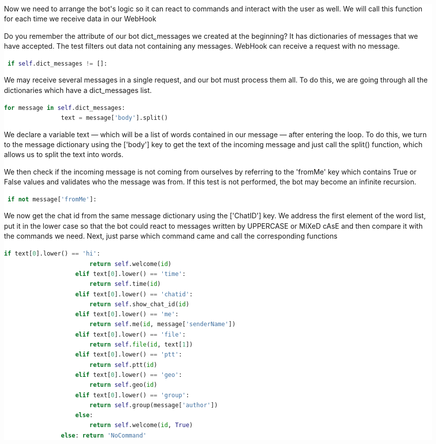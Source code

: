 Now we need to arrange the bot's logic so it can react to commands and interact with the user as well.
We will call this function for each time we receive data in our WebHook

Do you remember the attribute of our bot dict_messages we created at the beginning? It has dictionaries of messages that we have accepted. The test filters out data not containing any messages. WebHook can receive a request with no message.
```python
 if self.dict_messages != []:
```

We may receive several messages in a single request, and our bot must process them all. To do this, we are going through all the dictionaries which have a dict_messages list.

```python
for message in self.dict_messages:
                text = message['body'].split()
```
We declare a variable text — which will be a list of words contained in our message — after entering the loop. To do this, we turn to the message dictionary using the ['body'] key to get the text of the incoming message and just call the split() function, which allows us to split the text into words.

We then check if the incoming message is not coming from ourselves by referring to the 'fromMe' key which contains True or False values and validates who the message was from. If this test is not performed, the bot may become an infinite recursion.

```python
 if not message['fromMe']:
```

We now get the chat id from the same message dictionary using the ['ChatID'] key. We address the first element of the word list, put it in the lower case so that the bot could react to messages written by UPPERCASE or MiXeD cAsE and then compare it with the commands we need. Next, just parse which command came and call the corresponding functions 
```python
if text[0].lower() == 'hi':
                        return self.welcome(id)
                    elif text[0].lower() == 'time':
                        return self.time(id)
                    elif text[0].lower() == 'chatid':
                        return self.show_chat_id(id)
                    elif text[0].lower() == 'me':
                        return self.me(id, message['senderName'])
                    elif text[0].lower() == 'file':
                        return self.file(id, text[1])
                    elif text[0].lower() == 'ptt':
                        return self.ptt(id)
                    elif text[0].lower() == 'geo':
                        return self.geo(id)
                    elif text[0].lower() == 'group':
                        return self.group(message['author'])
                    else:
                        return self.welcome(id, True)
                else: return 'NoCommand'
```
